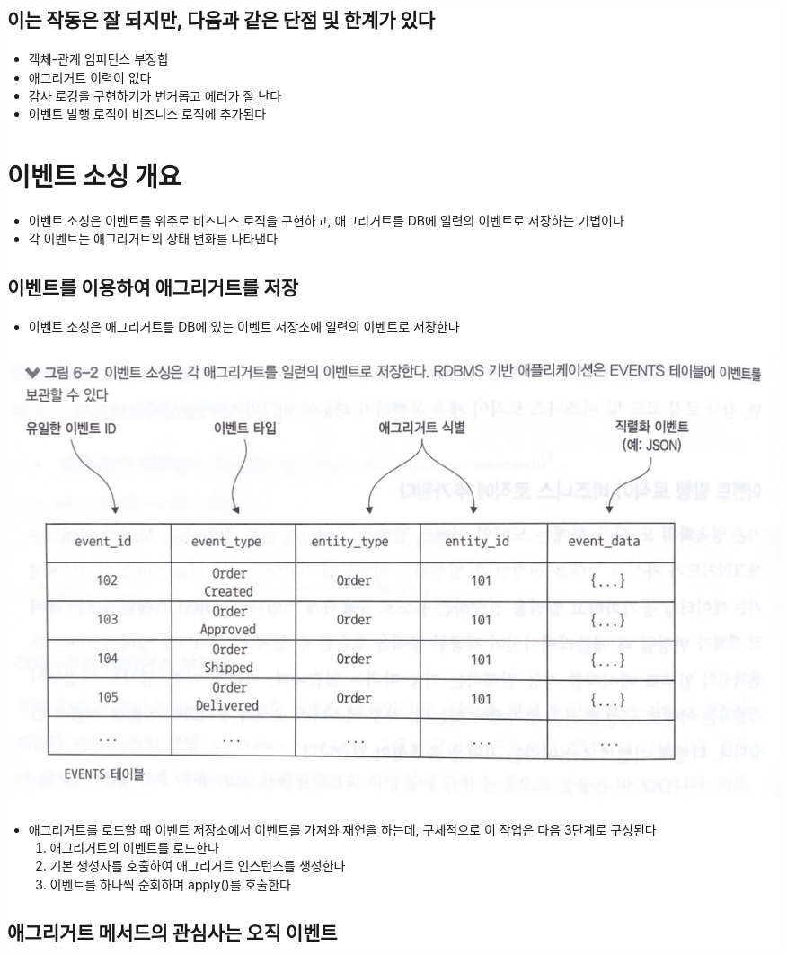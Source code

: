 ## 이는 작동은 잘 되지만, 다음과 같은 단점 및 한계가 있다

- 객체-관계 임피던스 부정합
- 애그리거트 이력이 없다
- 감사 로깅을 구현하기가 번거롭고 에러가 잘 난다
- 이벤트 발행 로직이 비즈니스 로직에 추가된다

# 이벤트 소싱 개요

- 이벤트 소싱은 이벤트를 위주로 비즈니스 로직을 구현하고, 애그리거트를 DB에 일련의 이벤트로 저장하는 기법이다
- 각 이벤트는 애그리거트의 상태 변화를 나타낸다

## 이벤트를 이용하여 애그리거트를 저장

- 이벤트 소싱은 애그리거트를 DB에 있는 이벤트 저장소에 일련의 이벤트로 저장한다

![그림6-2](../images/msa/6-2.png)

- 애그리거트를 로드할 때 이벤트 저장소에서 이벤트를 가져와 재연을 하는데, 구체적으로 이 작업은 다음 3단계로 구성된다
    1. 애그리거트의 이벤트를 로드한다
    2. 기본 생성자를 호출하여 애그리거트 인스턴스를 생성한다
    3. 이벤트를 하나씩 순회하며 apply()를 호출한다


## 애그리거트 메서드의 관심사는 오직 이벤트
